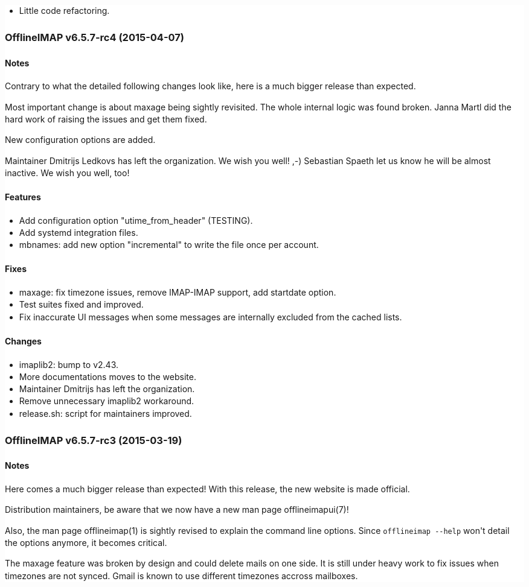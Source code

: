 - Little code refactoring.


### OfflineIMAP v6.5.7-rc4 (2015-04-07)

#### Notes

Contrary to what the detailed following changes look like, here is a much bigger
release than expected.

Most important change is about maxage being sightly revisited. The whole
internal logic was found broken. Janna Martl did the hard work of raising the
issues and get them fixed.

New configuration options are added.

Maintainer Dmitrijs Ledkovs has left the organization. We wish you well! ,-)
Sebastian Spaeth let us know he will be almost inactive. We wish you well, too!

#### Features

- Add configuration option "utime_from_header" (TESTING).
- Add systemd integration files.
- mbnames: add new option "incremental" to write the file once per account.

#### Fixes

- maxage: fix timezone issues, remove IMAP-IMAP support, add startdate option.
- Test suites fixed and improved.
- Fix inaccurate UI messages when some messages are internally excluded from the
  cached lists.

#### Changes

- imaplib2: bump to v2.43.
- More documentations moves to the website.
- Maintainer Dmitrijs has left the organization.
- Remove unnecessary imaplib2 workaround.
- release.sh: script for maintainers improved.


### OfflineIMAP v6.5.7-rc3 (2015-03-19)

#### Notes

Here comes a much bigger release than expected! With this release, the new
website is made official.

Distribution maintainers, be aware that we now have a new man page
offlineimapui(7)!

Also, the man page offlineimap(1) is sightly revised to explain the command line
options. Since `offlineimap --help` won't detail the options anymore, it becomes
critical.

The maxage feature was broken by design and could delete mails on one side. It
is still under heavy work to fix issues when timezones are not synced. Gmail is
known to use different timezones accross mailboxes.
